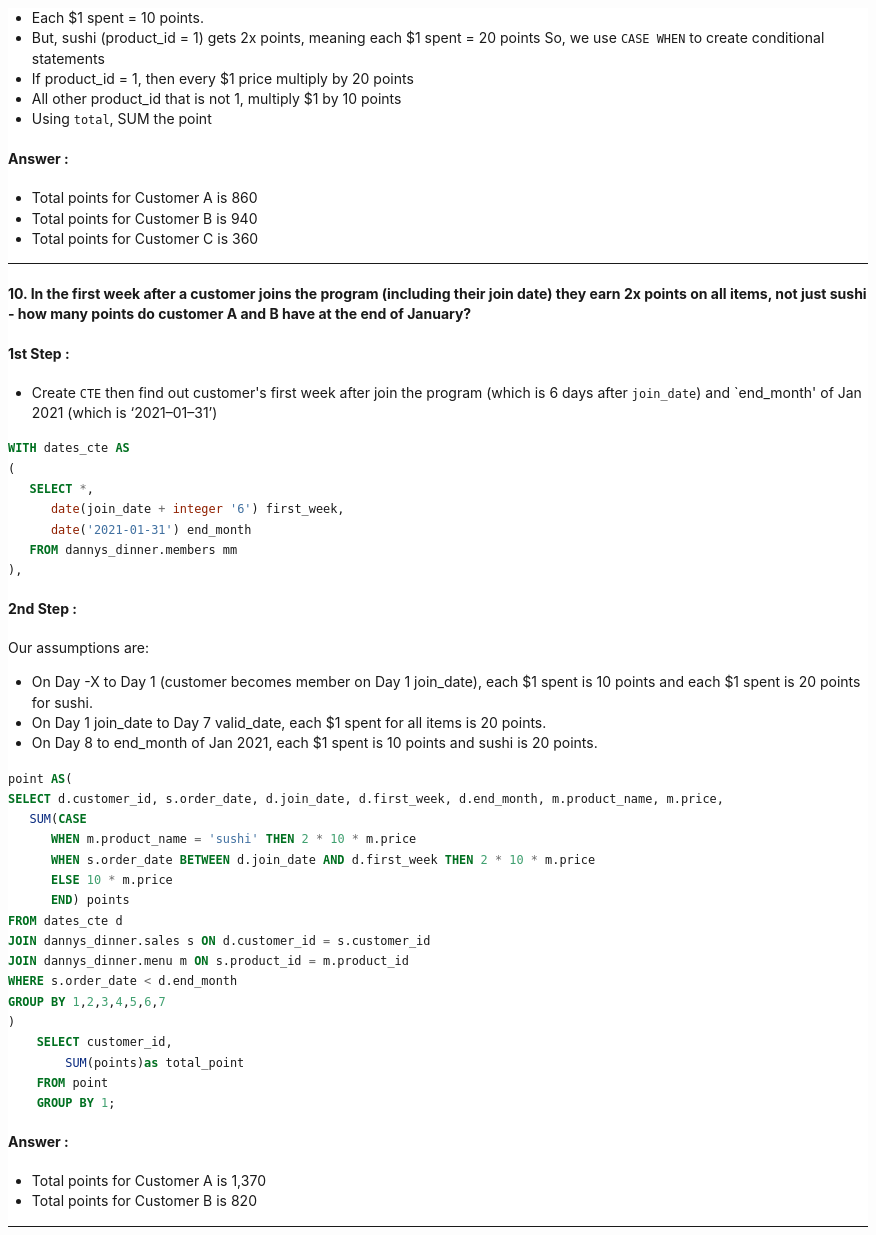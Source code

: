 - Each $1 spent = 10 points.
- But, sushi (product_id = 1) gets 2x points, meaning each $1 spent = 20 points So, we use `CASE WHEN` to create conditional statements
- If product_id = 1, then every $1 price multiply by 20 points
- All other product_id that is not 1, multiply $1 by 10 points
- Using `total`, SUM the point

#### Answer :
- Total points for Customer A is 860
- Total points for Customer B is 940
- Total points for Customer C is 360
----

#### 10. In the first week after a customer joins the program (including their join date) they earn 2x points on all items, not just sushi - how many points do customer A and B have at the end of January?

#### 1st Step :
- Create `CTE` then find out customer's first week after join the program (which is 6 days after `join_date`) and `end_month' of Jan 2021 (which is ‘2021–01–31’)

````sql
WITH dates_cte AS 
(
   SELECT *, 
      date(join_date + integer '6') first_week, 
      date('2021-01-31') end_month
   FROM dannys_dinner.members mm
),
````
#### 2nd Step :
Our assumptions are:
- On Day -X to Day 1 (customer becomes member on Day 1 join_date), each $1 spent is 10 points and each $1 spent is 20 points for sushi.
- On Day 1 join_date to Day 7 valid_date, each $1 spent for all items is 20 points.
- On Day 8 to end_month of Jan 2021, each $1 spent is 10 points and sushi is 20 points.

````sql
point AS(
SELECT d.customer_id, s.order_date, d.join_date, d.first_week, d.end_month, m.product_name, m.price,
   SUM(CASE
      WHEN m.product_name = 'sushi' THEN 2 * 10 * m.price
      WHEN s.order_date BETWEEN d.join_date AND d.first_week THEN 2 * 10 * m.price
      ELSE 10 * m.price
      END) points
FROM dates_cte d
JOIN dannys_dinner.sales s ON d.customer_id = s.customer_id
JOIN dannys_dinner.menu m ON s.product_id = m.product_id
WHERE s.order_date < d.end_month
GROUP BY 1,2,3,4,5,6,7
)
	SELECT customer_id,
		SUM(points)as total_point
	FROM point		
	GROUP BY 1;	
````
#### Answer :
- Total points for Customer A is 1,370
- Total points for Customer B is 820
----
